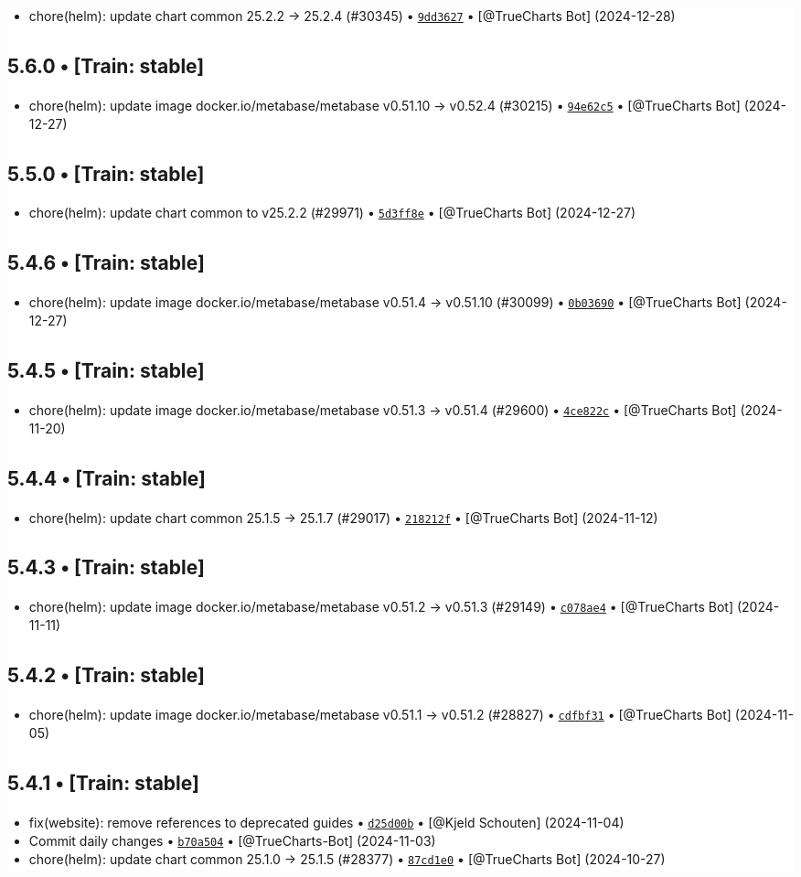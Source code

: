 - chore(helm): update chart common 25.2.2 → 25.2.4 (#30345) • [`9dd3627`](https://github.com/trueforge-org/truecharts/commit/9dd3627c8b9785a7ad5a6cefc6f0b5173a21a4b9) • [@TrueCharts Bot] (2024-12-28)

## 5.6.0 • [Train: stable]

- chore(helm): update image docker.io/metabase/metabase v0.51.10 → v0.52.4 (#30215) • [`94e62c5`](https://github.com/trueforge-org/truecharts/commit/94e62c5647d3da3ae159ada26b58230a924de797) • [@TrueCharts Bot] (2024-12-27)

## 5.5.0 • [Train: stable]

- chore(helm): update chart common to v25.2.2 (#29971) • [`5d3ff8e`](https://github.com/trueforge-org/truecharts/commit/5d3ff8ed264c174550c122d5a983a5f29b9b58fc) • [@TrueCharts Bot] (2024-12-27)

## 5.4.6 • [Train: stable]

- chore(helm): update image docker.io/metabase/metabase v0.51.4 → v0.51.10 (#30099) • [`0b03690`](https://github.com/trueforge-org/truecharts/commit/0b036906d1fb316ebbfe9aaf22e1214b85aa1251) • [@TrueCharts Bot] (2024-12-27)

## 5.4.5 • [Train: stable]

- chore(helm): update image docker.io/metabase/metabase v0.51.3 → v0.51.4 (#29600) • [`4ce822c`](https://github.com/trueforge-org/truecharts/commit/4ce822c04673e303655ec8aa6842d0441e00a8a1) • [@TrueCharts Bot] (2024-11-20)

## 5.4.4 • [Train: stable]

- chore(helm): update chart common 25.1.5 → 25.1.7 (#29017) • [`218212f`](https://github.com/trueforge-org/truecharts/commit/218212f2cc665d455eda6cf886c66567b33821f7) • [@TrueCharts Bot] (2024-11-12)

## 5.4.3 • [Train: stable]

- chore(helm): update image docker.io/metabase/metabase v0.51.2 → v0.51.3 (#29149) • [`c078ae4`](https://github.com/trueforge-org/truecharts/commit/c078ae4cfff4e9c04d44ef20e2d8309a60d24b03) • [@TrueCharts Bot] (2024-11-11)

## 5.4.2 • [Train: stable]

- chore(helm): update image docker.io/metabase/metabase v0.51.1 → v0.51.2 (#28827) • [`cdfbf31`](https://github.com/trueforge-org/truecharts/commit/cdfbf311b4f0ae247cab456c3c9a90a176ac5bd9) • [@TrueCharts Bot] (2024-11-05)

## 5.4.1 • [Train: stable]

- fix(website): remove references to deprecated guides • [`d25d00b`](https://github.com/trueforge-org/truecharts/commit/d25d00b9c237f6cbe63941158ccffe03ed9943e9) • [@Kjeld Schouten] (2024-11-04)
- Commit daily changes • [`b70a504`](https://github.com/trueforge-org/truecharts/commit/b70a504cf21acb2c97518fb6fb1b8ee135e7742d) • [@TrueCharts-Bot] (2024-11-03)
- chore(helm): update chart common 25.1.0 → 25.1.5 (#28377) • [`87cd1e0`](https://github.com/trueforge-org/truecharts/commit/87cd1e0ffc172db80563fa0972e8940e80c01235) • [@TrueCharts Bot] (2024-10-27)
